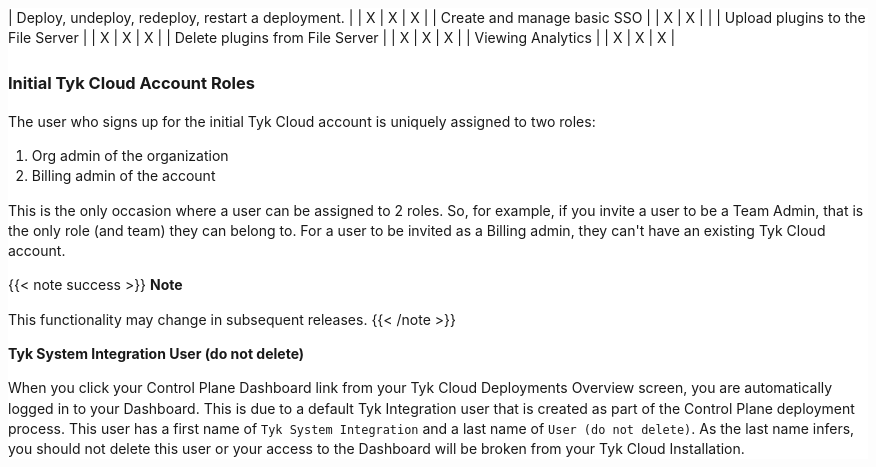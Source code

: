 | Deploy, undeploy, redeploy, restart a deployment. |               | X         | X          | X            |
| Create and manage basic SSO                       |               | X         | X          |              |
| Upload plugins to the File Server                 |               | X         | X          | X            |
| Delete plugins from File Server                   |               | X         | X          | X            |
| Viewing Analytics                                 |               | X         | X          | X            |

### Initial Tyk Cloud Account Roles

The user who signs up for the initial Tyk Cloud account is uniquely assigned to two roles:

1. Org admin of the organization
2. Billing admin of the account

This is the only occasion where a user can be assigned to 2 roles. So, for example, if you invite a user to be a Team Admin, that is the only role (and team) they can belong to. For a user to be invited as a Billing admin, they can't have an existing Tyk Cloud account.

{{< note success >}}
**Note**
  
This functionality may change in subsequent releases.
{{< /note >}}

**Tyk System Integration User (do not delete)**

When you click your Control Plane Dashboard link from your Tyk Cloud Deployments Overview screen, you are automatically logged in to your Dashboard. This is due to a default Tyk Integration user that is created as part of the Control Plane deployment process. This user has a first name of `Tyk System Integration` and a last name of `User (do not delete)`. As the last name infers, you should not delete this user or your access to the Dashboard will be broken from your Tyk Cloud Installation.

